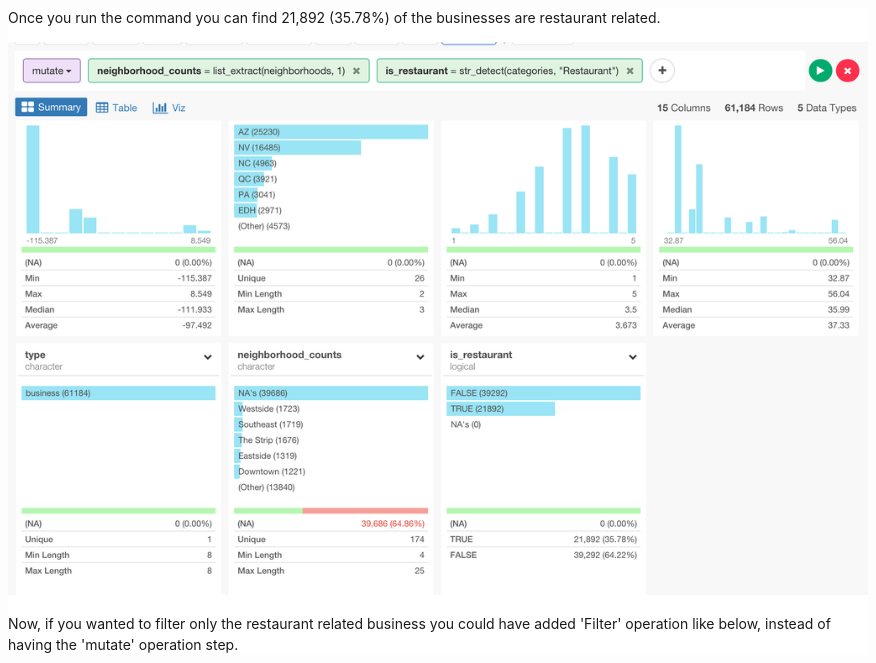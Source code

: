 Once you run the command you can find 21,892 (35.78%) of the businesses are restaurant related.

![](images/yelp-list-detect2.png)

Now, if you wanted to filter only the restaurant related business you could have added 'Filter' operation like below, instead of having the 'mutate' operation step.
